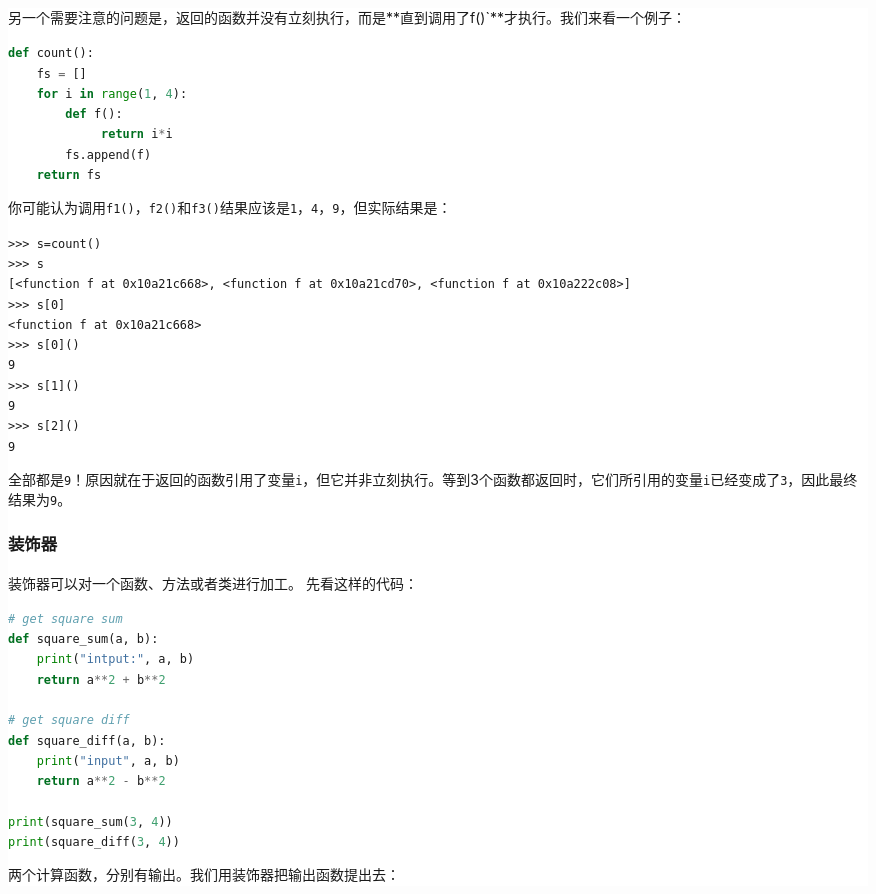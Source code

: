 另一个需要注意的问题是，返回的函数并没有立刻执行，而是**直到调用了f()`**才执行。我们来看一个例子：

```python
def count():
    fs = []
    for i in range(1, 4):
        def f():
             return i*i
        fs.append(f)
    return fs
```

你可能认为调用`f1()`，`f2()`和`f3()`结果应该是`1`，`4`，`9`，但实际结果是：



```
>>> s=count()
>>> s
[<function f at 0x10a21c668>, <function f at 0x10a21cd70>, <function f at 0x10a222c08>]
>>> s[0]
<function f at 0x10a21c668>
>>> s[0]()
9
>>> s[1]()
9
>>> s[2]()
9
```

全部都是`9`！原因就在于返回的函数引用了变量`i`，但它并非立刻执行。等到3个函数都返回时，它们所引用的变量`i`已经变成了`3`，因此最终结果为`9`。





### 装饰器

装饰器可以对一个函数、方法或者类进行加工。
先看这样的代码：

```python
# get square sum
def square_sum(a, b):
    print("intput:", a, b)
    return a**2 + b**2

# get square diff
def square_diff(a, b):
    print("input", a, b)
    return a**2 - b**2

print(square_sum(3, 4))
print(square_diff(3, 4))
```

两个计算函数，分别有输出。我们用装饰器把输出函数提出去：
